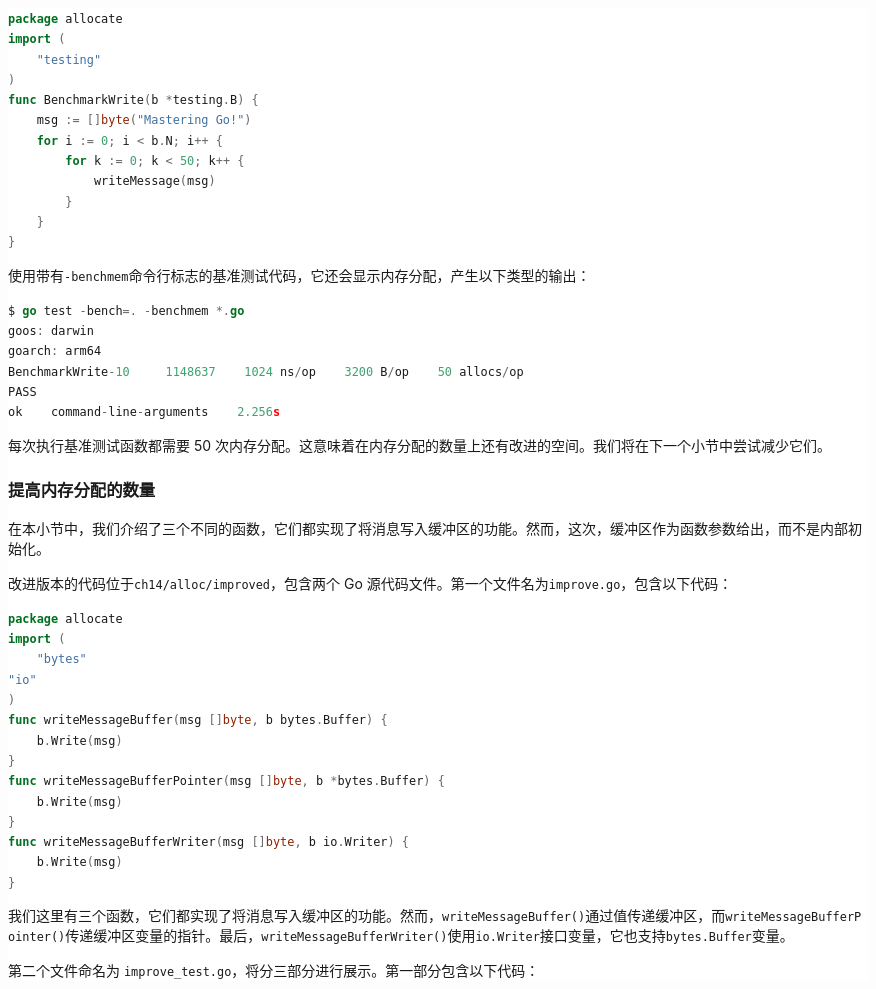 ```go
package allocate
import (
    "testing"
)
func BenchmarkWrite(b *testing.B) {
    msg := []byte("Mastering Go!")
    for i := 0; i < b.N; i++ {
        for k := 0; k < 50; k++ {
            writeMessage(msg)
        }
    }
} 
```

使用带有`-benchmem`命令行标志的基准测试代码，它还会显示内存分配，产生以下类型的输出：

```go
$ go test -bench=. -benchmem *.go
goos: darwin
goarch: arm64
BenchmarkWrite-10     1148637    1024 ns/op    3200 B/op    50 allocs/op
PASS
ok    command-line-arguments    2.256s 
```

每次执行基准测试函数都需要 50 次内存分配。这意味着在内存分配的数量上还有改进的空间。我们将在下一个小节中尝试减少它们。

### 提高内存分配的数量

在本小节中，我们介绍了三个不同的函数，它们都实现了将消息写入缓冲区的功能。然而，这次，缓冲区作为函数参数给出，而不是内部初始化。

改进版本的代码位于`ch14/alloc/improved`，包含两个 Go 源代码文件。第一个文件名为`improve.go`，包含以下代码：

```go
package allocate
import (
    "bytes"
"io"
)
func writeMessageBuffer(msg []byte, b bytes.Buffer) {
    b.Write(msg)
}
func writeMessageBufferPointer(msg []byte, b *bytes.Buffer) {
    b.Write(msg)
}
func writeMessageBufferWriter(msg []byte, b io.Writer) {
    b.Write(msg)
} 
```

我们这里有三个函数，它们都实现了将消息写入缓冲区的功能。然而，`writeMessageBuffer()`通过值传递缓冲区，而`writeMessageBufferPointer()`传递缓冲区变量的指针。最后，`writeMessageBufferWriter()`使用`io.Writer`接口变量，它也支持`bytes.Buffer`变量。

第二个文件命名为 `improve_test.go`，将分三部分进行展示。第一部分包含以下代码：
